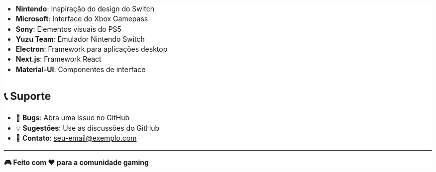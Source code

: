 - **Nintendo**: Inspiração do design do Switch
- **Microsoft**: Interface do Xbox Gamepass
- **Sony**: Elementos visuais do PS5
- **Yuzu Team**: Emulador Nintendo Switch
- **Electron**: Framework para aplicações desktop
- **Next.js**: Framework React
- **Material-UI**: Componentes de interface

## 📞 Suporte

- 🐛 **Bugs**: Abra uma issue no GitHub
- 💡 **Sugestões**: Use as discussões do GitHub
- 📧 **Contato**: seu-email@exemplo.com

---

**🎮 Feito com ❤️ para a comunidade gaming**